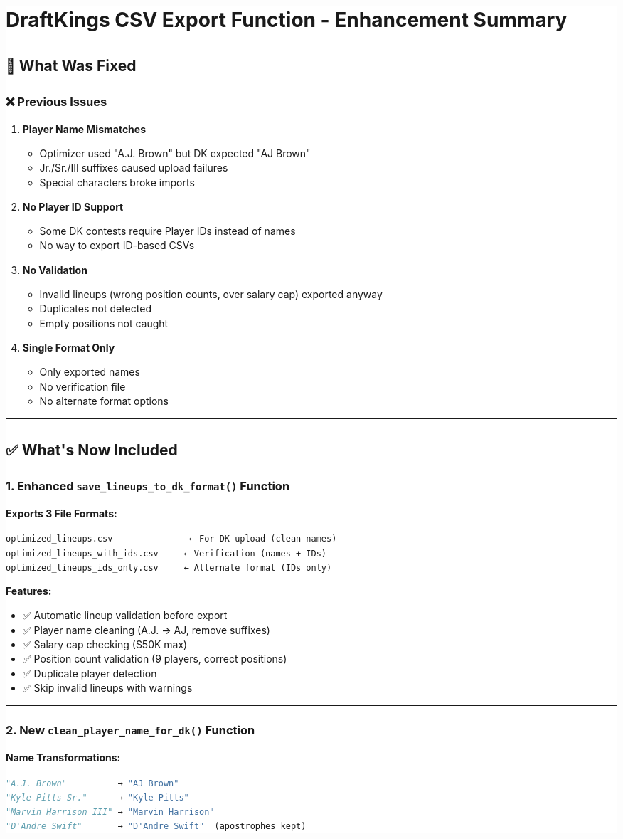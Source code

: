# DraftKings CSV Export Function - Enhancement Summary

## 🔧 What Was Fixed

### ❌ Previous Issues

1. **Player Name Mismatches**
   - Optimizer used "A.J. Brown" but DK expected "AJ Brown"
   - Jr./Sr./III suffixes caused upload failures
   - Special characters broke imports

2. **No Player ID Support**
   - Some DK contests require Player IDs instead of names
   - No way to export ID-based CSVs

3. **No Validation**
   - Invalid lineups (wrong position counts, over salary cap) exported anyway
   - Duplicates not detected
   - Empty positions not caught

4. **Single Format Only**
   - Only exported names
   - No verification file
   - No alternate format options

---

## ✅ What's Now Included

### 1. Enhanced `save_lineups_to_dk_format()` Function

**Exports 3 File Formats:**

```
optimized_lineups.csv               ← For DK upload (clean names)
optimized_lineups_with_ids.csv     ← Verification (names + IDs)
optimized_lineups_ids_only.csv     ← Alternate format (IDs only)
```

**Features:**
- ✅ Automatic lineup validation before export
- ✅ Player name cleaning (A.J. → AJ, remove suffixes)
- ✅ Salary cap checking ($50K max)
- ✅ Position count validation (9 players, correct positions)
- ✅ Duplicate player detection
- ✅ Skip invalid lineups with warnings

---

### 2. New `clean_player_name_for_dk()` Function

**Name Transformations:**
```python
"A.J. Brown"          → "AJ Brown"
"Kyle Pitts Sr."      → "Kyle Pitts"
"Marvin Harrison III" → "Marvin Harrison"
"D'Andre Swift"       → "D'Andre Swift"  (apostrophes kept)
```
